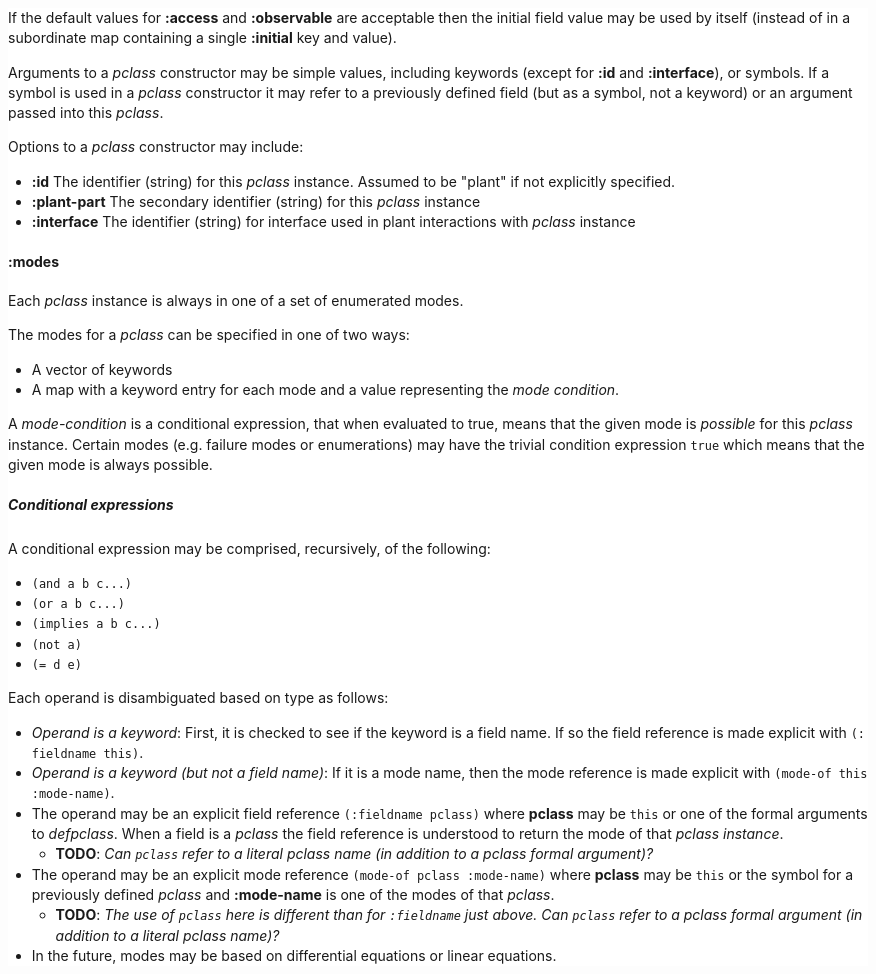 If the default values for **:access** and **:observable** are acceptable then
the initial field value may be used by itself (instead of in a subordinate map containing a single **:initial** key and value).

Arguments to a *pclass* constructor may be simple values, including
keywords (except for **:id** and **:interface**), or symbols. If a symbol is
used in a *pclass* constructor it may refer to a previously defined
field (but as a symbol, not a keyword) or an argument passed into this
*pclass*.

Options to a *pclass* constructor may include:

* **:id** The identifier (string) for this *pclass* instance.  Assumed to be "plant" if not explicitly specified.
* **:plant-part** The secondary identifier (string) for this *pclass* instance
* **:interface** The identifier (string) for interface used in plant interactions with *pclass* instance

#### :modes

Each *pclass* instance is always in one of a set of enumerated modes.

The modes for a *pclass* can be specified in one of two ways:

* A vector of keywords
* A map with a keyword entry for each mode and a value representing the *mode condition*.

A *mode-condition* is a conditional expression, that when evaluated
to true, means that the given mode is *possible* for this *pclass*
instance. Certain modes (e.g. failure modes or enumerations)
may have the trivial condition expression `true` which means that
the given mode is always possible.

##### <a name="conditional-expressions"></a>Conditional expressions

A conditional expression may be comprised, recursively, of the following:

* `(and a b c...)`
* `(or a b c...)`
* `(implies a b c...)`
* `(not a)`
* `(= d e)`

Each operand is disambiguated based on type as follows:

  * *Operand is a keyword*: First, it is checked to see if the keyword is a field name. If so the field reference is made explicit with `(:fieldname this)`.
  * *Operand is a keyword (but not a field name)*: If it is a mode name, then the mode reference is made explicit with `(mode-of this :mode-name)`.
  * The operand may be an explicit field reference `(:fieldname pclass)` where **pclass** may be `this` or one of the formal arguments to *defpclass*. When a field is a *pclass* the field reference is understood to return the mode of that *pclass instance*.
	  * **TODO**: *Can `pclass` refer to a literal pclass name (in addition to a pclass formal argument)?*
  * The operand may be an explicit mode reference `(mode-of pclass :mode-name)` where **pclass** may be `this` or the symbol for a previously defined *pclass* and **:mode-name** is one of the modes of that *pclass*.
     * **TODO**: *The use of `pclass` here is different than for `:fieldname` just above.  Can `pclass` refer to a pclass formal argument (in addition to a literal pclass name)?*
  * In the future, modes may be based on differential equations or linear equations.
